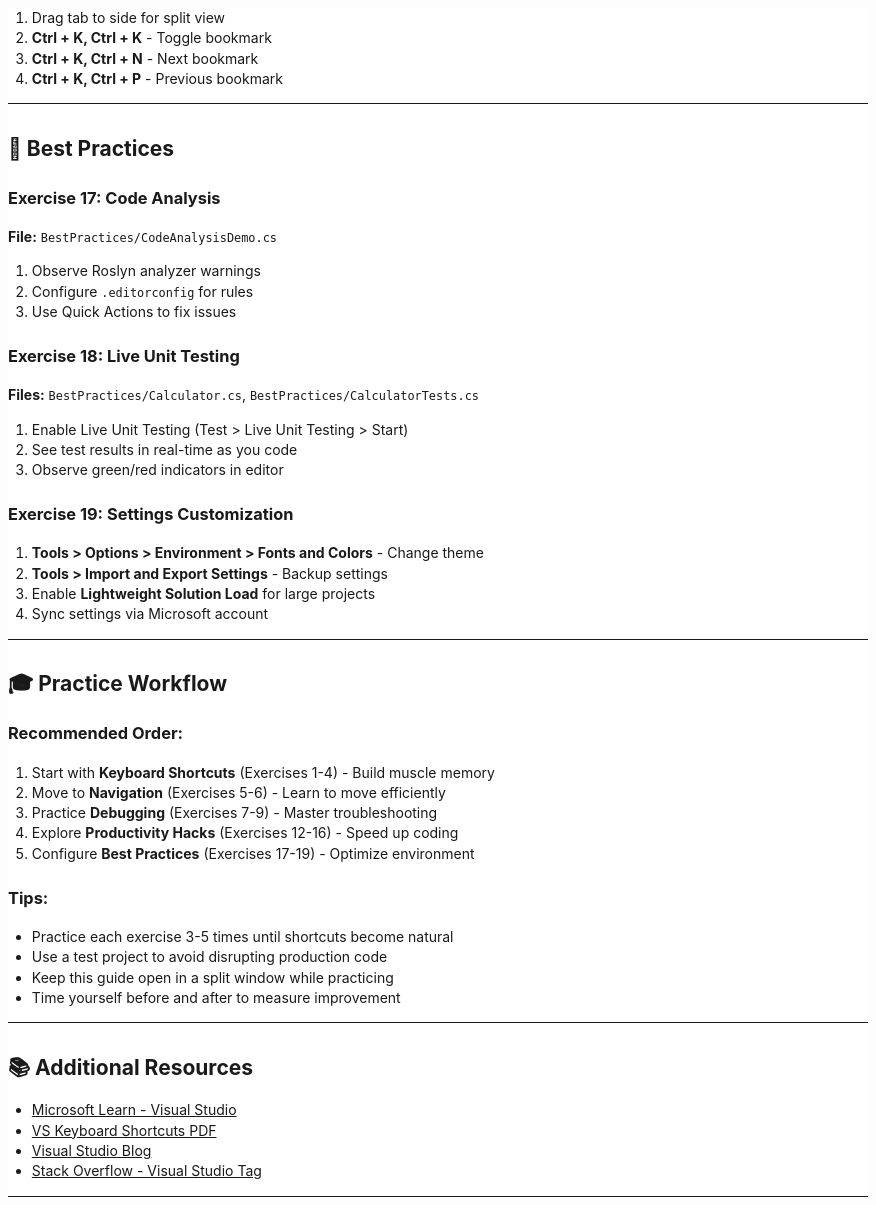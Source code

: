 1. Drag tab to side for split view
2. **Ctrl + K, Ctrl + K** - Toggle bookmark
3. **Ctrl + K, Ctrl + N** - Next bookmark
4. **Ctrl + K, Ctrl + P** - Previous bookmark

---

## 🎨 Best Practices

### Exercise 17: Code Analysis
**File:** `BestPractices/CodeAnalysisDemo.cs`

1. Observe Roslyn analyzer warnings
2. Configure `.editorconfig` for rules
3. Use Quick Actions to fix issues

### Exercise 18: Live Unit Testing
**Files:** `BestPractices/Calculator.cs`, `BestPractices/CalculatorTests.cs`

1. Enable Live Unit Testing (Test > Live Unit Testing > Start)
2. See test results in real-time as you code
3. Observe green/red indicators in editor

### Exercise 19: Settings Customization
1. **Tools > Options > Environment > Fonts and Colors** - Change theme
2. **Tools > Import and Export Settings** - Backup settings
3. Enable **Lightweight Solution Load** for large projects
4. Sync settings via Microsoft account

---

## 🎓 Practice Workflow

### Recommended Order:
1. Start with **Keyboard Shortcuts** (Exercises 1-4) - Build muscle memory
2. Move to **Navigation** (Exercises 5-6) - Learn to move efficiently
3. Practice **Debugging** (Exercises 7-9) - Master troubleshooting
4. Explore **Productivity Hacks** (Exercises 12-16) - Speed up coding
5. Configure **Best Practices** (Exercises 17-19) - Optimize environment

### Tips:
- Practice each exercise 3-5 times until shortcuts become natural
- Use a test project to avoid disrupting production code
- Keep this guide open in a split window while practicing
- Time yourself before and after to measure improvement

---

## 📚 Additional Resources
- [Microsoft Learn - Visual Studio](https://learn.microsoft.com/visualstudio/)
- [VS Keyboard Shortcuts PDF](https://visualstudio.microsoft.com/keyboard-shortcuts.pdf)
- [Visual Studio Blog](https://devblogs.microsoft.com/visualstudio/)
- [Stack Overflow - Visual Studio Tag](https://stackoverflow.com/questions/tagged/visual-studio)

---